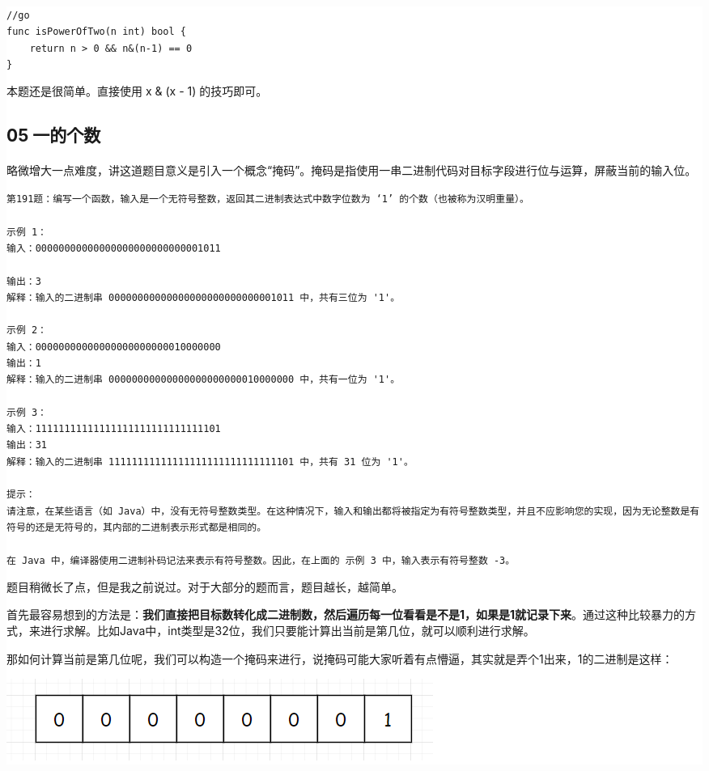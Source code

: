 ```
//go
func isPowerOfTwo(n int) bool {
    return n > 0 && n&(n-1) == 0
}
```

本题还是很简单。直接使用 x & (x - 1) 的技巧即可。



## 05 一的个数

略微增大一点难度，讲这道题目意义是引入一个概念“掩码”。掩码是指使用一串二进制代码对目标字段进行位与运算，屏蔽当前的输入位。

```
第191题：编写一个函数，输入是一个无符号整数，返回其二进制表达式中数字位数为 ‘1’ 的个数（也被称为汉明重量）。

示例 1：
输入：00000000000000000000000000001011

输出：3
解释：输入的二进制串 00000000000000000000000000001011 中，共有三位为 '1'。

示例 2：
输入：00000000000000000000000010000000
输出：1
解释：输入的二进制串 00000000000000000000000010000000 中，共有一位为 '1'。

示例 3：
输入：11111111111111111111111111111101
输出：31
解释：输入的二进制串 11111111111111111111111111111101 中，共有 31 位为 '1'。

提示：
请注意，在某些语言（如 Java）中，没有无符号整数类型。在这种情况下，输入和输出都将被指定为有符号整数类型，并且不应影响您的实现，因为无论整数是有符号的还是无符号的，其内部的二进制表示形式都是相同的。

在 Java 中，编译器使用二进制补码记法来表示有符号整数。因此，在上面的 示例 3 中，输入表示有符号整数 -3。
```

题目稍微长了点，但是我之前说过。对于大部分的题而言，题目越长，越简单。

首先最容易想到的方法是：**我们直接把目标数转化成二进制数，然后遍历每一位看看是不是1，如果是1就记录下来**。通过这种比较暴力的方式，来进行求解。比如Java中，int类型是32位，我们只要能计算出当前是第几位，就可以顺利进行求解。

那如何计算当前是第几位呢，我们可以构造一个掩码来进行，说掩码可能大家听着有点懵逼，其实就是弄个1出来，1的二进制是这样：

![img](media/640-20200918093417912.png)
